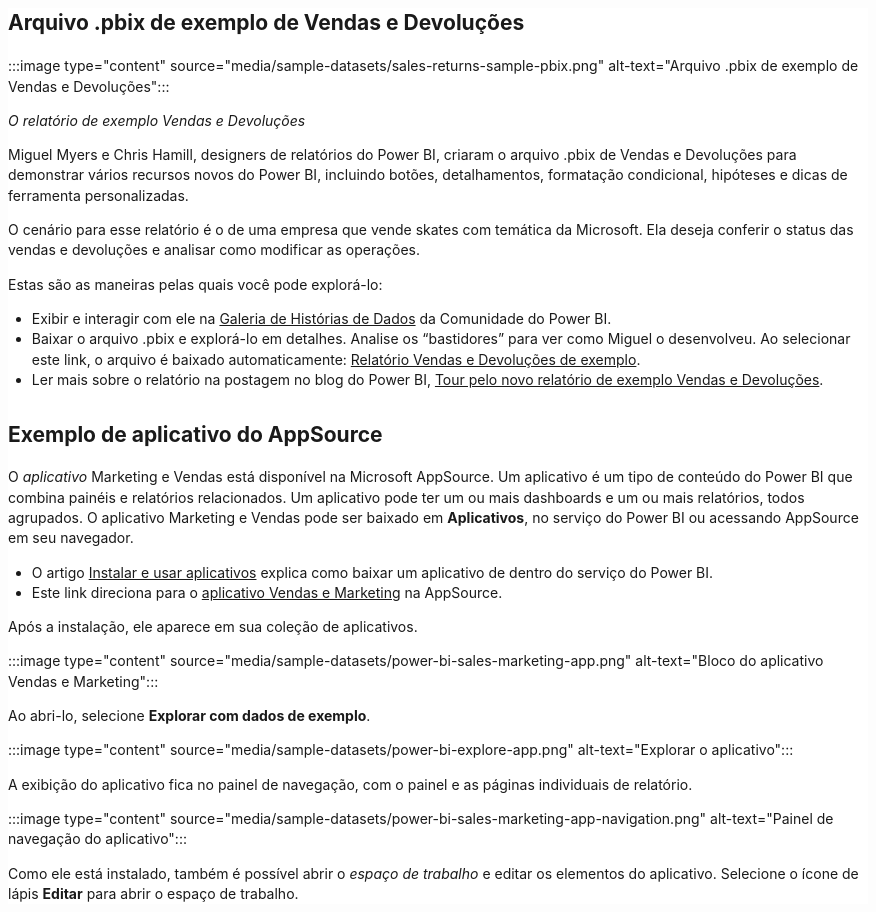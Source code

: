## <a name="sales--returns-sample-pbix-file"></a>Arquivo .pbix de exemplo de Vendas e Devoluções

:::image type="content" source="media/sample-datasets/sales-returns-sample-pbix.png" alt-text="Arquivo .pbix de exemplo de Vendas e Devoluções":::

*O relatório de exemplo Vendas e Devoluções*

Miguel Myers e Chris Hamill, designers de relatórios do Power BI, criaram o arquivo .pbix de Vendas e Devoluções para demonstrar vários recursos novos do Power BI, incluindo botões, detalhamentos, formatação condicional, hipóteses e dicas de ferramenta personalizadas. 

O cenário para esse relatório é o de uma empresa que vende skates com temática da Microsoft. Ela deseja conferir o status das vendas e devoluções e analisar como modificar as operações. 

Estas são as maneiras pelas quais você pode explorá-lo:

- Exibir e interagir com ele na [Galeria de Histórias de Dados](https://community.powerbi.com/t5/Data-Stories-Gallery/Sales-amp-Returns-Sample-Report/m-p/876607) da Comunidade do Power BI.
- Baixar o arquivo .pbix e explorá-lo em detalhes. Analise os “bastidores” para ver como Miguel o desenvolveu. Ao selecionar este link, o arquivo é baixado automaticamente: [Relatório Vendas e Devoluções de exemplo](https://go.microsoft.com/fwlink/?linkid=2113239).
- Ler mais sobre o relatório na postagem no blog do Power BI, [Tour pelo novo relatório de exemplo Vendas e Devoluções](https://powerbi.microsoft.com/blog/take_a_tour_of_the_new_sales_returns_sample_report/).

## <a name="sample-app-from-appsource"></a>Exemplo de aplicativo do AppSource

O *aplicativo* Marketing e Vendas está disponível na Microsoft AppSource. Um aplicativo é um tipo de conteúdo do Power BI que combina painéis e relatórios relacionados. Um aplicativo pode ter um ou mais dashboards e um ou mais relatórios, todos agrupados. O aplicativo Marketing e Vendas pode ser baixado em **Aplicativos**, no serviço do Power BI ou acessando AppSource em seu navegador.

- O artigo [Instalar e usar aplicativos](../consumer/end-user-app-view.md) explica como baixar um aplicativo de dentro do serviço do Power BI.
- Este link direciona para o [aplicativo Vendas e Marketing](https://appsource.microsoft.com/product/power-bi/microsoft-retail-analysis-sample.salesandmarketingsample?tab=Overview) na AppSource.

Após a instalação, ele aparece em sua coleção de aplicativos.

:::image type="content" source="media/sample-datasets/power-bi-sales-marketing-app.png" alt-text="Bloco do aplicativo Vendas e Marketing":::

Ao abri-lo, selecione **Explorar com dados de exemplo**. 

:::image type="content" source="media/sample-datasets/power-bi-explore-app.png" alt-text="Explorar o aplicativo":::

A exibição do aplicativo fica no painel de navegação, com o painel e as páginas individuais de relatório. 

:::image type="content" source="media/sample-datasets/power-bi-sales-marketing-app-navigation.png" alt-text="Painel de navegação do aplicativo":::

Como ele está instalado, também é possível abrir o *espaço de trabalho* e editar os elementos do aplicativo. Selecione o ícone de lápis **Editar** para abrir o espaço de trabalho.
